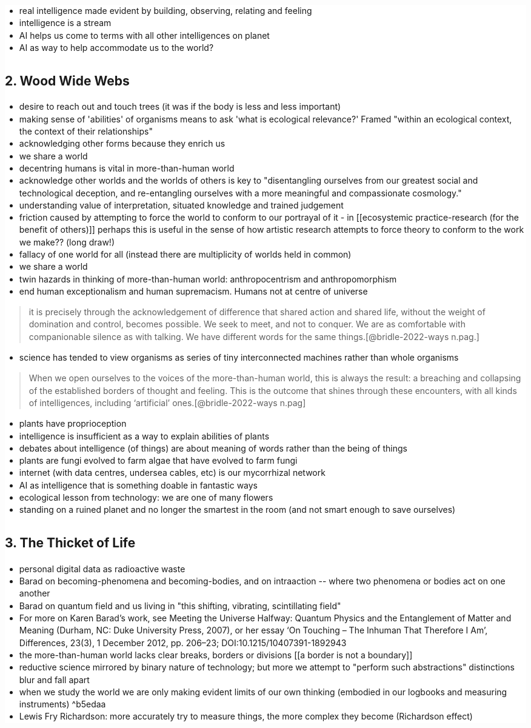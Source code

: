 - real intelligence made evident  by building, observing, relating and feeling
- intelligence is a stream
- AI helps us come to terms with all other intelligences on planet
- AI as way to help accommodate us to the world?

## 2. Wood Wide Webs

- desire to reach out and touch trees (it was if the body is less and less important)
- making sense of 'abilities' of organisms means to ask 'what is ecological relevance?' Framed "within an ecological context, the context of their relationships"
- acknowledging other forms because they enrich us
- we share a world
- decentring humans is vital in more-than-human world
- acknowledge other worlds and the worlds of others is key to "disentangling ourselves from our greatest social and technological deception, and re-entangling ourselves with a more meaningful and compassionate cosmology."
- understanding value of interpretation, situated knowledge and trained judgement
- friction caused by attempting to force the world to conform to our portrayal of it - in [[ecosystemic practice-research (for the benefit of others)]] perhaps this is useful in the sense of how artistic research attempts to force theory to conform to the work we make?? (long draw!)
- fallacy of one world for all (instead there are multiplicity of worlds held in common)
- we share a world
- twin hazards in thinking of more-than-human world: anthropocentrism and anthropomorphism
- end human exceptionalism and human supremacism. Humans not at centre of universe

> it is precisely through the acknowledgement of difference that shared action and shared life, without the weight of domination and control, becomes possible. We seek to meet, and not to conquer. We are as comfortable with companionable silence as with talking. We have different words for the same things.[@bridle-2022-ways n.pag.]

- science has tended to view organisms as series of tiny interconnected machines rather than whole organisms

> When we open ourselves to the voices of the more-than-human world, this is always the result: a breaching and collapsing of the established borders of thought and feeling. This is the outcome that shines through these encounters, with all kinds of intelligences, including ‘artificial’ ones.[@bridle-2022-ways n.pag] 

- plants have proprioception
- intelligence is insufficient as a way to explain abilities of plants
- debates about intelligence (of things) are about meaning of words rather than the being of things
- plants are fungi evolved to farm algae that have evolved to farm fungi
- internet (with data centres, undersea cables, etc) is our mycorrhizal network
- AI as intelligence that is something doable in fantastic ways
- ecological lesson from technology: we are one of many flowers
- standing on a ruined planet and no longer the smartest in the room (and not smart enough to save ourselves)

## 3. The Thicket of Life

- personal digital data as radioactive waste
- Barad on becoming-phenomena and becoming-bodies, and on intraaction -- where two phenomena or bodies act on one another
- Barad on quantum field and us living in "this shifting, vibrating, scintillating field"
- For more on Karen Barad’s work, see Meeting the Universe Halfway: Quantum Physics and the Entanglement of Matter and Meaning (Durham, NC: Duke University Press, 2007), or her essay ‘On Touching – The Inhuman That Therefore I Am’, Differences, 23(3), 1 December 2012, pp. 206–23; DOI:10.1215/10407391-1892943
- the more-than-human world lacks clear breaks, borders or divisions [[a border is not a boundary]]
- reductive science mirrored by binary nature of technology; but more we attempt to "perform such abstractions" distinctions blur and fall apart
- when we study the world we are only making evident limits of our own thinking (embodied in our logbooks and measuring instruments) ^b5edaa
- Lewis Fry Richardson: more accurately try to measure things, the more complex they become (Richardson effect)